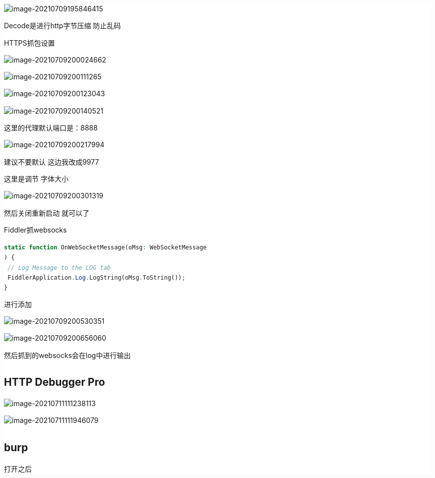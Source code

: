 ![image-20210709195846415](https://shs3.b.qianxin.com/attack_forum/2021/12/attach-bbc8d117e2fc7a6928f6999e80de04110242f740.png)

Decode是进行http字节压缩 防止乱码

HTTPS抓包设置

![image-20210709200024662](https://shs3.b.qianxin.com/attack_forum/2021/12/attach-db0a69ea3f8f7d84eba01948884af2de46d0955c.png)

![image-20210709200111265](https://shs3.b.qianxin.com/attack_forum/2021/12/attach-39f34ba7a92eef8f5dc93b77a96800b872f7d7bc.png)

![image-20210709200123043](https://shs3.b.qianxin.com/attack_forum/2021/12/attach-37fe9bea23f968ea6cda6c637d6c48d976d549ce.png)

![image-20210709200140521](https://shs3.b.qianxin.com/attack_forum/2021/12/attach-882ecc560257a7022a0ecc2342d2bd3da5efb087.png)

这里的代理默认端口是：8888

![image-20210709200217994](https://shs3.b.qianxin.com/attack_forum/2021/12/attach-d40398a46f247b5bc02221ec4d4f2ae90024aab8.png)

建议不要默认 这边我改成9977

这里是调节 字体大小

![image-20210709200301319](https://shs3.b.qianxin.com/attack_forum/2021/12/attach-2eca34f36b9bef00fb1f820a3f0a087d1144a0a4.png)

然后关闭重新启动 就可以了

Fiddler抓websocks

```php
static function OnWebSocketMessage(oMsg: WebSocketMessage
) {
 // Log Message to the LOG tab
 FiddlerApplication.Log.LogString(oMsg.ToString());
}
```

进行添加

![image-20210709200530351](https://shs3.b.qianxin.com/attack_forum/2021/12/attach-abb09348f2c57473133eb7a5e31e87a4f3397927.png)

![image-20210709200656060](https://shs3.b.qianxin.com/attack_forum/2021/12/attach-721e589d0c9e379203e3fd043a93a47a2276d3a0.png)

然后抓到的websocks会在log中进行输出

HTTP Debugger Pro
-----------------

![image-20210711111238113](https://shs3.b.qianxin.com/attack_forum/2021/12/attach-a0f787f296025858bc73d92b1b30d8ea2784f03b.png)

![image-20210711111946079](https://shs3.b.qianxin.com/attack_forum/2021/12/attach-0a3eb73f1f064e43e7887537af0884d992cd708f.png)

burp
----

打开之后
